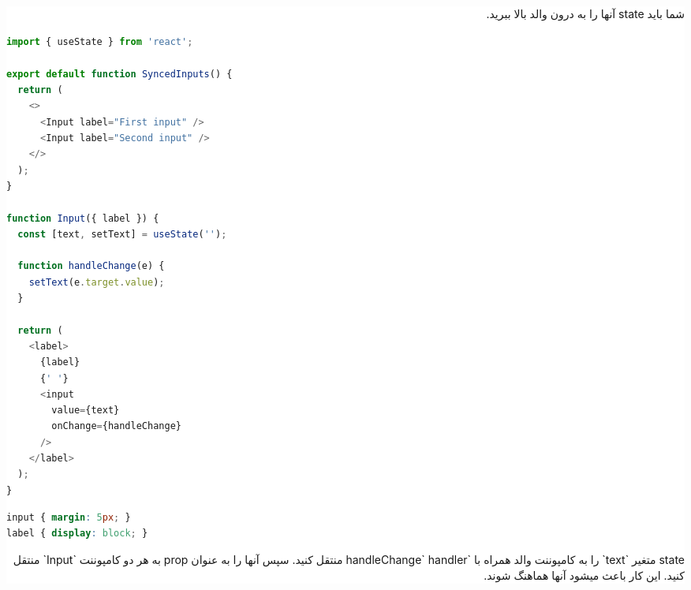 <Hint>

<div dir="rtl">
شما باید state آنها را به درون والد بالا ببرید.
</div>
</Hint>

<Sandpack>

```js
import { useState } from 'react';

export default function SyncedInputs() {
  return (
    <>
      <Input label="First input" />
      <Input label="Second input" />
    </>
  );
}

function Input({ label }) {
  const [text, setText] = useState('');

  function handleChange(e) {
    setText(e.target.value);
  }

  return (
    <label>
      {label}
      {' '}
      <input
        value={text}
        onChange={handleChange}
      />
    </label>
  );
}
```

```css
input { margin: 5px; }
label { display: block; }
```

</Sandpack>

<Solution>

<div dir="rtl">
state متغیر `text` را به کامپوننت والد همراه با `handleChange` handler منتقل کنید. سپس آنها را به عنوان prop به هر دو کامپوننت `Input` منتقل کنید. این کار باعث میشود آنها هماهنگ شوند.
</div>
